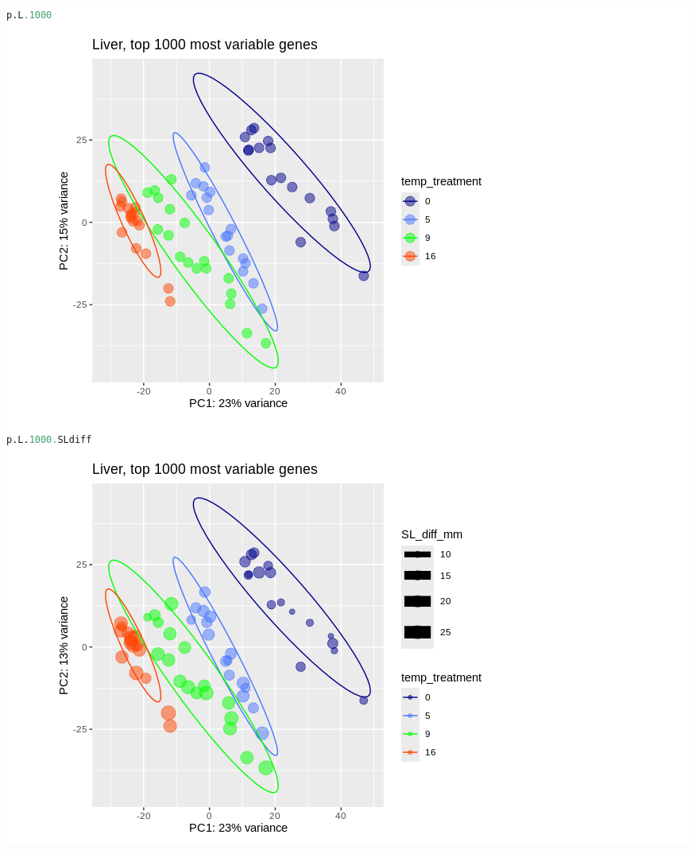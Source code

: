 ``` r
p.L.1000
```

![](07.2.1-cod-RNAseq-DESeq2-genome-exon_files/figure-gfm/unnamed-chunk-8-4.png)

``` r
p.L.1000.SLdiff
```

![](07.2.1-cod-RNAseq-DESeq2-genome-exon_files/figure-gfm/unnamed-chunk-8-5.png)
